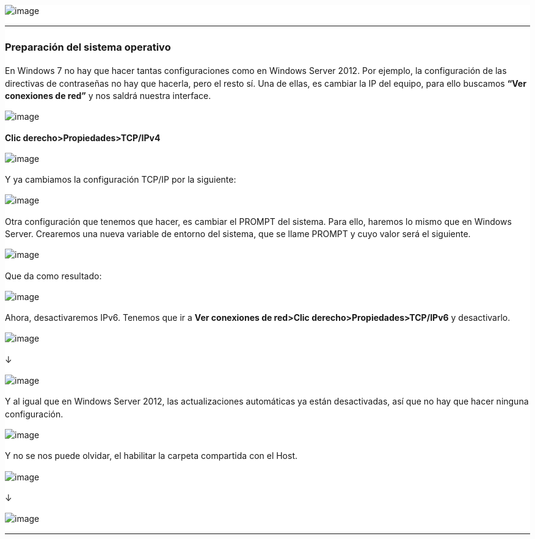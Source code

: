 <img width="416" height="228" alt="image" src="https://github.com/user-attachments/assets/dbd18335-ebe0-4a44-91b5-1b6631ea1704" />

---

### Preparación del sistema operativo 

En Windows 7 no hay que hacer tantas configuraciones como en Windows Server 2012. 
Por ejemplo, la configuración de las directivas de contraseñas no hay que hacerla, pero el resto sí. 
Una de ellas, es cambiar la IP del equipo, para ello buscamos **“Ver conexiones de red”** y nos saldrá nuestra interface. 

<img width="396" height="81" alt="image" src="https://github.com/user-attachments/assets/a132a133-fccc-4195-8f01-2880833589ab" />

**Clic derecho>Propiedades>TCP/IPv4**

<img width="284" height="243" alt="image" src="https://github.com/user-attachments/assets/7264718a-180c-4b97-bdfe-3e988cc5c294" />

Y ya cambiamos la configuración TCP/IP por la siguiente:

<img width="565" height="239" alt="image" src="https://github.com/user-attachments/assets/5074bccf-d990-4b9d-a37a-c225940c9a6b" />

Otra configuración que tenemos que hacer, es cambiar el PROMPT del sistema. 
Para ello, haremos lo mismo que en Windows Server. 
Crearemos una nueva variable de entorno del sistema, que se llame PROMPT y cuyo valor será el siguiente.

<img width="628" height="198" alt="image" src="https://github.com/user-attachments/assets/46e4d1c9-3b30-4680-b0a3-055a5dcb2116" />

Que da como resultado: 

<img width="524" height="58" alt="image" src="https://github.com/user-attachments/assets/437229f8-d02e-44b7-9dec-af12cffacf3b" />

Ahora, desactivaremos IPv6. 
Tenemos que ir a **Ver conexiones de red>Clic derecho>Propiedades>TCP/IPv6** y desactivarlo. 

<img width="443" height="29" alt="image" src="https://github.com/user-attachments/assets/181f96d8-e4c1-434f-969e-e829665218d9" />

↓

<img width="445" height="26" alt="image" src="https://github.com/user-attachments/assets/ae3c8748-2aba-4c5e-8536-66e3ed680d1d" />

Y al igual que en Windows Server 2012, las actualizaciones automáticas ya están desactivadas, así que no hay que hacer ninguna configuración.

<img width="666" height="247" alt="image" src="https://github.com/user-attachments/assets/c0d8aee1-e11c-4a4d-b086-28e9f95502c4" />

Y no se nos puede olvidar, el habilitar la carpeta compartida con el Host.

<img width="404" height="281" alt="image" src="https://github.com/user-attachments/assets/d7f07881-50c9-4f58-bc19-5dbd0ff1d597" />

↓

<img width="361" height="91" alt="image" src="https://github.com/user-attachments/assets/5f25f19f-e5e7-45b8-8053-b4f004c19cd2" />

---